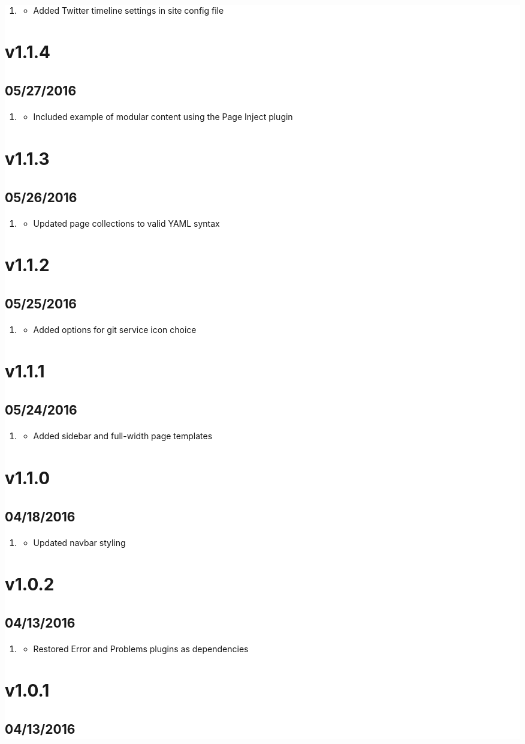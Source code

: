 1. [](#new)
    * Added Twitter timeline settings in site config file

# v1.1.4
## 05/27/2016

1. [](#new)
    * Included example of modular content using the Page Inject plugin

# v1.1.3
## 05/26/2016

1. [](#improved)
    * Updated page collections to valid YAML syntax

# v1.1.2
## 05/25/2016

1. [](#improved)
    * Added options for git service icon choice

# v1.1.1
## 05/24/2016

1. [](#improved)
    * Added sidebar and full-width page templates

# v1.1.0
## 04/18/2016

1. [](#improved)
    * Updated navbar styling

# v1.0.2
## 04/13/2016

1. [](#bugfix)
    * Restored Error and Problems plugins as dependencies

# v1.0.1
## 04/13/2016

